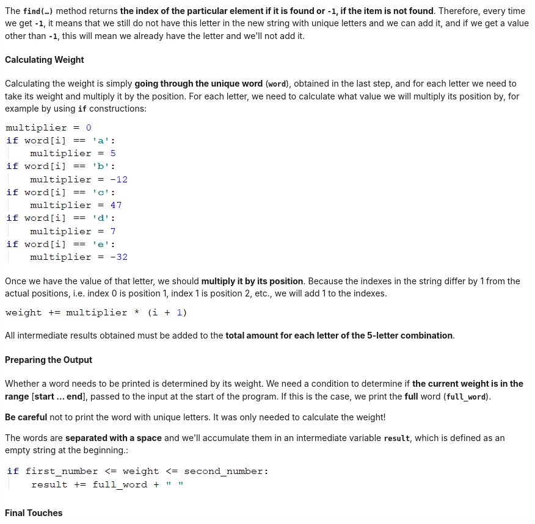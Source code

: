 The **`find(…)`** method returns **the index of the particular element if it is found or **`-1`**, if the item is not found**. Therefore, every time we get **`-1`**, it means that we still do not have this letter in the new string with unique letters and we can add it, and if we get a value other than **`-1`**, this will mean we already have the letter and we'll not add it.

#### Calculating Weight

Calculating the weight is simply **going through the unique word** (**`word`**), obtained in the last step, and for each letter we need to take its weight and multiply it by the position. For each letter, we need to calculate what value we will multiply its position by, for example by using **`if`** constructions:

![](/assets/chapter-9-1-images/03.Five-special-letters-07.png)

Once we have the value of that letter, we should **multiply it by its position**. Because the indexes in the string differ by 1 from the actual positions, i.e. index 0 is position 1, index 1 is position 2, etc., we will add 1 to the indexes.

![](/assets/chapter-9-1-images/03.Five-special-letters-08.png)

All intermediate results obtained must be added to the **total amount for each letter of the 5-letter combination**.

#### Preparing the Output

Whether a word needs to be printed is determined by its weight. We need a condition to determine if **the current weight is in the range** [**start … end**], passed to the input at the start of the program. If this is the case, we print the **full** word (**`full_word`**).

**Be careful** not to print the word with unique letters. It was only needed to calculate the weight!

The words are **separated with a space** and we'll accumulate them in an intermediate variable **`result`**, which is defined as an empty string at the beginning.:

![](/assets/chapter-9-1-images/03.Five-special-letters-09.png)

#### Final Touches
